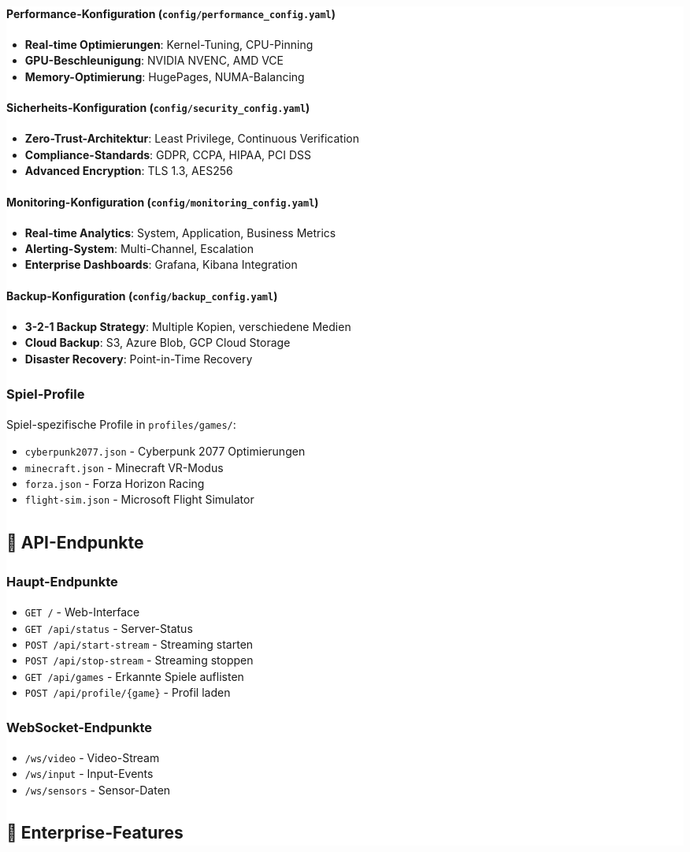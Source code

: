 #### Performance-Konfiguration (`config/performance_config.yaml`)
- **Real-time Optimierungen**: Kernel-Tuning, CPU-Pinning
- **GPU-Beschleunigung**: NVIDIA NVENC, AMD VCE
- **Memory-Optimierung**: HugePages, NUMA-Balancing

#### Sicherheits-Konfiguration (`config/security_config.yaml`)
- **Zero-Trust-Architektur**: Least Privilege, Continuous Verification
- **Compliance-Standards**: GDPR, CCPA, HIPAA, PCI DSS
- **Advanced Encryption**: TLS 1.3, AES256

#### Monitoring-Konfiguration (`config/monitoring_config.yaml`)
- **Real-time Analytics**: System, Application, Business Metrics
- **Alerting-System**: Multi-Channel, Escalation
- **Enterprise Dashboards**: Grafana, Kibana Integration

#### Backup-Konfiguration (`config/backup_config.yaml`)
- **3-2-1 Backup Strategy**: Multiple Kopien, verschiedene Medien
- **Cloud Backup**: S3, Azure Blob, GCP Cloud Storage
- **Disaster Recovery**: Point-in-Time Recovery

### Spiel-Profile

Spiel-spezifische Profile in `profiles/games/`:

- `cyberpunk2077.json` - Cyberpunk 2077 Optimierungen
- `minecraft.json` - Minecraft VR-Modus
- `forza.json` - Forza Horizon Racing
- `flight-sim.json` - Microsoft Flight Simulator

## 🔧 API-Endpunkte

### Haupt-Endpunkte

- `GET /` - Web-Interface
- `GET /api/status` - Server-Status
- `POST /api/start-stream` - Streaming starten
- `POST /api/stop-stream` - Streaming stoppen
- `GET /api/games` - Erkannte Spiele auflisten
- `POST /api/profile/{game}` - Profil laden

### WebSocket-Endpunkte

- `/ws/video` - Video-Stream
- `/ws/input` - Input-Events
- `/ws/sensors` - Sensor-Daten

## 🏢 Enterprise-Features
